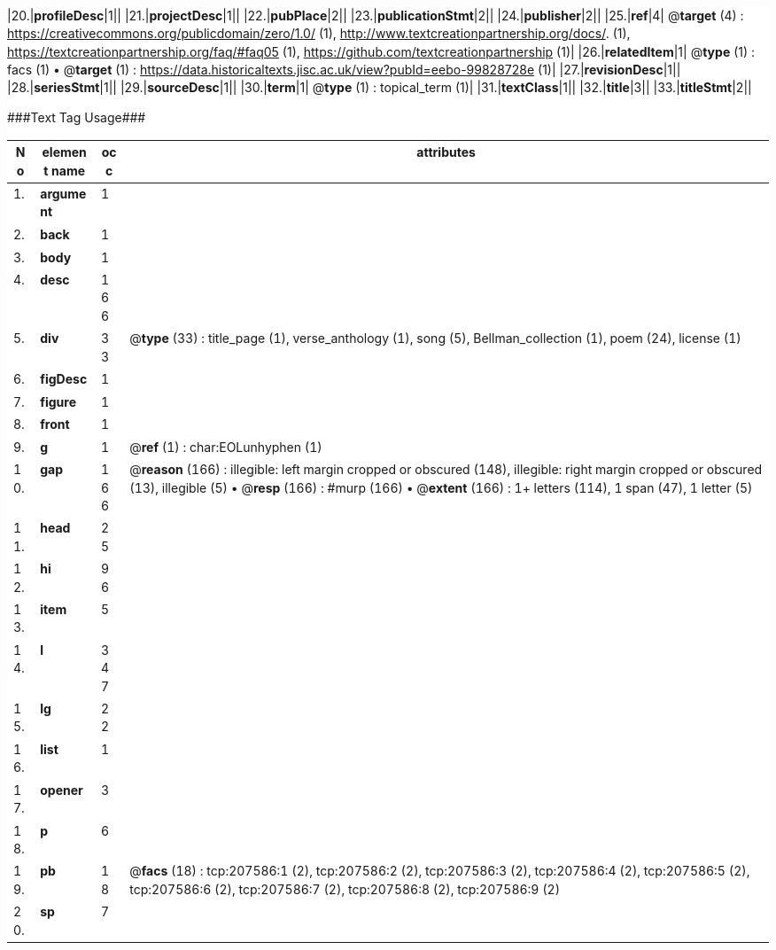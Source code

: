 |20.|__profileDesc__|1||
|21.|__projectDesc__|1||
|22.|__pubPlace__|2||
|23.|__publicationStmt__|2||
|24.|__publisher__|2||
|25.|__ref__|4| @__target__ (4) : https://creativecommons.org/publicdomain/zero/1.0/ (1), http://www.textcreationpartnership.org/docs/. (1), https://textcreationpartnership.org/faq/#faq05 (1), https://github.com/textcreationpartnership (1)|
|26.|__relatedItem__|1| @__type__ (1) : facs (1)  •  @__target__ (1) : https://data.historicaltexts.jisc.ac.uk/view?pubId=eebo-99828728e (1)|
|27.|__revisionDesc__|1||
|28.|__seriesStmt__|1||
|29.|__sourceDesc__|1||
|30.|__term__|1| @__type__ (1) : topical_term (1)|
|31.|__textClass__|1||
|32.|__title__|3||
|33.|__titleStmt__|2||


###Text Tag Usage###

|No|element name|occ|attributes|
|---|---|---|---|
|1.|__argument__|1||
|2.|__back__|1||
|3.|__body__|1||
|4.|__desc__|166||
|5.|__div__|33| @__type__ (33) : title_page (1), verse_anthology (1), song (5), Bellman_collection (1), poem (24), license (1)|
|6.|__figDesc__|1||
|7.|__figure__|1||
|8.|__front__|1||
|9.|__g__|1| @__ref__ (1) : char:EOLunhyphen (1)|
|10.|__gap__|166| @__reason__ (166) : illegible: left margin cropped or obscured (148), illegible: right margin cropped or obscured (13), illegible (5)  •  @__resp__ (166) : #murp (166)  •  @__extent__ (166) : 1+ letters (114), 1 span (47), 1 letter (5)|
|11.|__head__|25||
|12.|__hi__|96||
|13.|__item__|5||
|14.|__l__|347||
|15.|__lg__|22||
|16.|__list__|1||
|17.|__opener__|3||
|18.|__p__|6||
|19.|__pb__|18| @__facs__ (18) : tcp:207586:1 (2), tcp:207586:2 (2), tcp:207586:3 (2), tcp:207586:4 (2), tcp:207586:5 (2), tcp:207586:6 (2), tcp:207586:7 (2), tcp:207586:8 (2), tcp:207586:9 (2)|
|20.|__sp__|7||